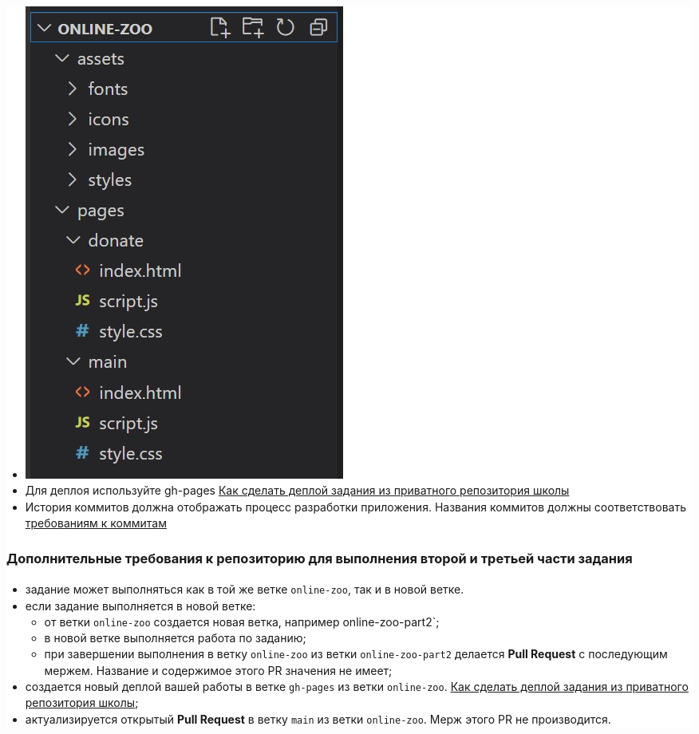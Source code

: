 - ![online-zoo folder structure](online-zoo-folder-structure.jpg)
- Для деплоя используйте gh-pages [Как сделать деплой задания из приватного репозитория школы](https://docs.rs.school/#/private-repository?id=Как-сделать-деплой-задания-из-приватного-репозитория-школы)
- История коммитов должна отображать процесс разработки приложения. Названия коммитов должны соответствовать [требованиям к коммитам](https://docs.rs.school/#/git-convention)

### Дополнительные требования к репозиторию для выполнения второй и третьей части задания
- задание может выполняться как в той же ветке `online-zoo`, так и в новой ветке.
- если задание выполняется в новой ветке:
  - от ветки `online-zoo` создается новая ветка, например online-zoo-part2`;
  - в новой ветке выполняется работа по заданию;
  - при завершении выполнения в ветку `online-zoo` из ветки `online-zoo-part2` делается **Pull Request** с последующим мержем. Название и содержимое этого PR значения не имеет;
- создается новый деплой вашей работы в ветке `gh-pages` из ветки `online-zoo`. [Как сделать деплой задания из приватного репозитория школы](https://docs.rs.school/#/private-repository?id=Как-сделать-деплой-задания-из-приватного-репозитория-школы);
- актуализируется открытый **Pull Request** в ветку `main` из ветки `online-zoo`. Мерж этого PR не производится.
